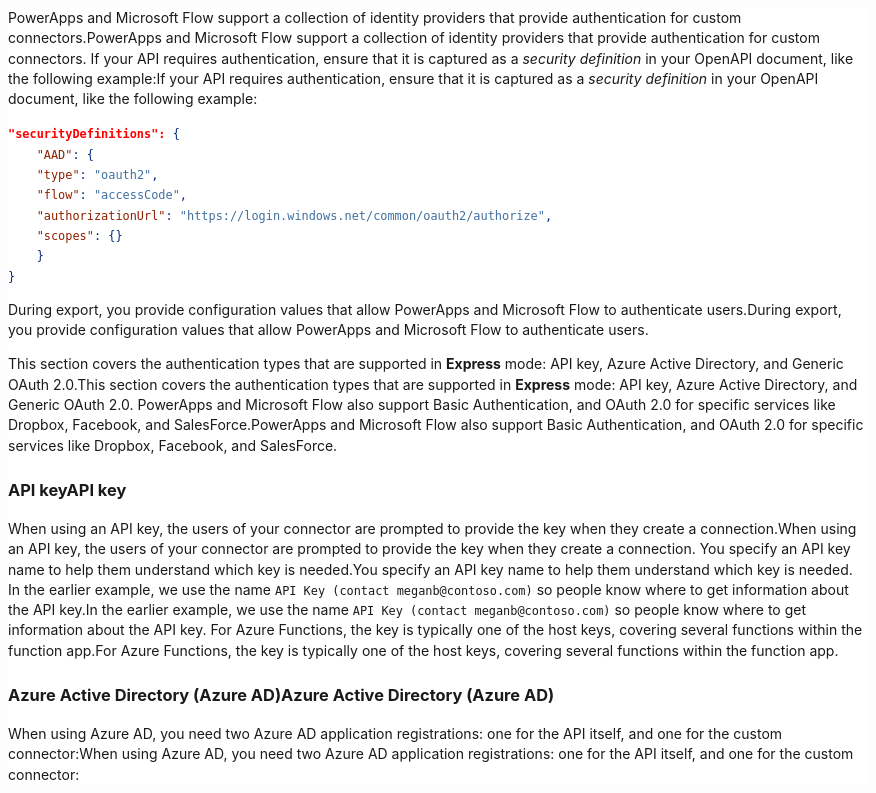 <span data-ttu-id="475a1-195">PowerApps and Microsoft Flow support a collection of identity providers that provide authentication for custom connectors.</span><span class="sxs-lookup"><span data-stu-id="475a1-195">PowerApps and Microsoft Flow support a collection of identity providers that provide authentication for custom connectors.</span></span> <span data-ttu-id="475a1-196">If your API requires authentication, ensure that it is captured as a _security definition_ in your OpenAPI document, like the following example:</span><span class="sxs-lookup"><span data-stu-id="475a1-196">If your API requires authentication, ensure that it is captured as a _security definition_ in your OpenAPI document, like the following example:</span></span>

```json
"securityDefinitions": {
    "AAD": {
    "type": "oauth2",
    "flow": "accessCode",
    "authorizationUrl": "https://login.windows.net/common/oauth2/authorize",
    "scopes": {}
    }
}
``` 
<span data-ttu-id="475a1-197">During export, you provide configuration values that allow PowerApps and Microsoft Flow to authenticate users.</span><span class="sxs-lookup"><span data-stu-id="475a1-197">During export, you provide configuration values that allow PowerApps and Microsoft Flow to authenticate users.</span></span>

<span data-ttu-id="475a1-198">This section covers the authentication types that are supported in **Express** mode: API key, Azure Active Directory, and Generic OAuth 2.0.</span><span class="sxs-lookup"><span data-stu-id="475a1-198">This section covers the authentication types that are supported in **Express** mode: API key, Azure Active Directory, and Generic OAuth 2.0.</span></span> <span data-ttu-id="475a1-199">PowerApps and Microsoft Flow also support Basic Authentication, and OAuth 2.0 for specific services like Dropbox, Facebook, and SalesForce.</span><span class="sxs-lookup"><span data-stu-id="475a1-199">PowerApps and Microsoft Flow also support Basic Authentication, and OAuth 2.0 for specific services like Dropbox, Facebook, and SalesForce.</span></span>

### <a name="api-key"></a><span data-ttu-id="475a1-200">API key</span><span class="sxs-lookup"><span data-stu-id="475a1-200">API key</span></span>
<span data-ttu-id="475a1-201">When using an API key, the users of your connector are prompted to provide the key when they create a connection.</span><span class="sxs-lookup"><span data-stu-id="475a1-201">When using an API key, the users of your connector are prompted to provide the key when they create a connection.</span></span> <span data-ttu-id="475a1-202">You specify an API key name to help them understand which key is needed.</span><span class="sxs-lookup"><span data-stu-id="475a1-202">You specify an API key name to help them understand which key is needed.</span></span> <span data-ttu-id="475a1-203">In the earlier example, we use the name `API Key (contact meganb@contoso.com)` so people know where to get information about the API key.</span><span class="sxs-lookup"><span data-stu-id="475a1-203">In the earlier example, we use the name `API Key (contact meganb@contoso.com)` so people know where to get information about the API key.</span></span> <span data-ttu-id="475a1-204">For Azure Functions, the key is typically one of the host keys, covering several functions within the function app.</span><span class="sxs-lookup"><span data-stu-id="475a1-204">For Azure Functions, the key is typically one of the host keys, covering several functions within the function app.</span></span>

### <a name="azure-active-directory-azure-ad"></a><span data-ttu-id="475a1-205">Azure Active Directory (Azure AD)</span><span class="sxs-lookup"><span data-stu-id="475a1-205">Azure Active Directory (Azure AD)</span></span>
<span data-ttu-id="475a1-206">When using Azure AD, you need two Azure AD application registrations: one for the API itself, and one for the custom connector:</span><span class="sxs-lookup"><span data-stu-id="475a1-206">When using Azure AD, you need two Azure AD application registrations: one for the API itself, and one for the custom connector:</span></span>

